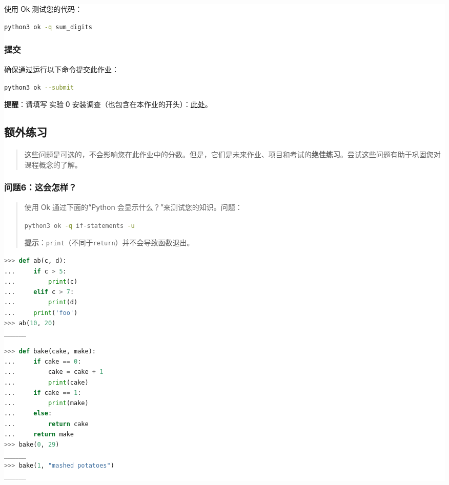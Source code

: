 使用 Ok 测试您的代码：

```bash
python3 ok -q sum_digits
```

### 提交

确保通过运行以下命令提交此作业：

```bash
python3 ok --submit
```

**提醒**：请填写 实验 0 安装调查（也包含在本作业的开头）：[此处](https://go.cs61a.org/setup-survey)。

## 额外练习

> 这些问题是可选的，不会影响您在此作业中的分数。但是，它们是未来作业、项目和考试的**绝佳练习**。尝试这些问题有助于巩固您对课程概念的了解。

### 问题6：这会怎样？

> 使用 Ok 通过下面的“Python 会显示什么？”来测试您的知识。问题：
>
> ```bash
> python3 ok -q if-statements -u
> ```
>
> **提示**：`print`（不同于`return`）并不会导致函数退出。

```python
>>> def ab(c, d):
...     if c > 5:
...         print(c)
...     elif c > 7:
...         print(d)
...     print('foo')
>>> ab(10, 20)
______
```
```python
>>> def bake(cake, make):
...     if cake == 0:
...         cake = cake + 1
...         print(cake)
...     if cake == 1:
...         print(make)
...     else:
...         return cake
...     return make
>>> bake(0, 29)
______
>>> bake(1, "mashed potatoes")
______
```
